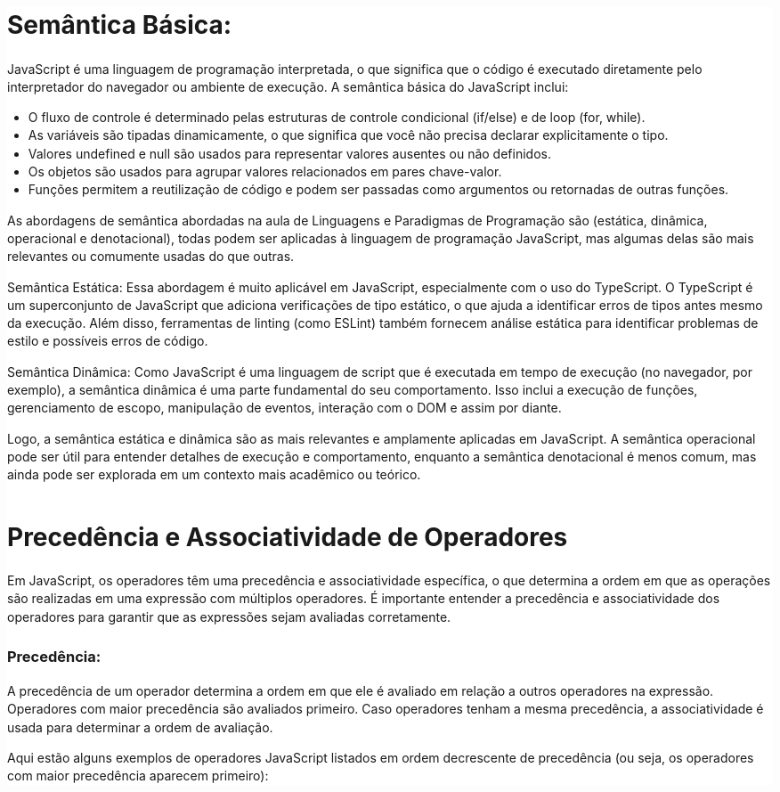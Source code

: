       
# Semântica Básica:

JavaScript é uma linguagem de programação interpretada, o que significa que o código é executado diretamente pelo interpretador do navegador ou ambiente de execução. A semântica básica do JavaScript inclui:

* O fluxo de controle é determinado pelas estruturas de controle condicional (if/else) e de loop (for, while).
* As variáveis são tipadas dinamicamente, o que significa que você não precisa declarar explicitamente o tipo.
* Valores undefined e null são usados para representar valores ausentes ou não definidos.
* Os objetos são usados para agrupar valores relacionados em pares chave-valor.
* Funções permitem a reutilização de código e podem ser passadas como argumentos ou retornadas de outras funções.


As abordagens de semântica abordadas na aula de Linguagens e Paradigmas de Programação são (estática, dinâmica, operacional e denotacional), todas podem ser aplicadas à linguagem de programação JavaScript, mas algumas delas são mais relevantes ou comumente usadas do que outras.

Semântica Estática: Essa abordagem é muito aplicável em JavaScript, especialmente com o uso do TypeScript. O TypeScript é um superconjunto de JavaScript que adiciona verificações de tipo estático, o que ajuda a identificar erros de tipos antes mesmo da execução. Além disso, ferramentas de linting (como ESLint) também fornecem análise estática para identificar problemas de estilo e possíveis erros de código.

Semântica Dinâmica: Como JavaScript é uma linguagem de script que é executada em tempo de execução (no navegador, por exemplo), a semântica dinâmica é uma parte fundamental do seu comportamento. Isso inclui a execução de funções, gerenciamento de escopo, manipulação de eventos, interação com o DOM e assim por diante.

Logo, a semântica estática e dinâmica são as mais relevantes e amplamente aplicadas em JavaScript. A semântica operacional pode ser útil para entender detalhes de execução e comportamento, enquanto a semântica denotacional é menos comum, mas ainda pode ser explorada em um contexto mais acadêmico ou teórico.

# Precedência e Associatividade de Operadores

Em JavaScript, os operadores têm uma precedência e associatividade específica, o que determina a ordem em que as operações são realizadas em uma expressão com múltiplos operadores. É importante entender a precedência e associatividade dos operadores para garantir que as expressões sejam avaliadas corretamente.

### Precedência:

A precedência de um operador determina a ordem em que ele é avaliado em relação a outros operadores na expressão. Operadores com maior precedência são avaliados primeiro. Caso operadores tenham a mesma precedência, a associatividade é usada para determinar a ordem de avaliação.

Aqui estão alguns exemplos de operadores JavaScript listados em ordem decrescente de precedência (ou seja, os operadores com maior precedência aparecem primeiro):
